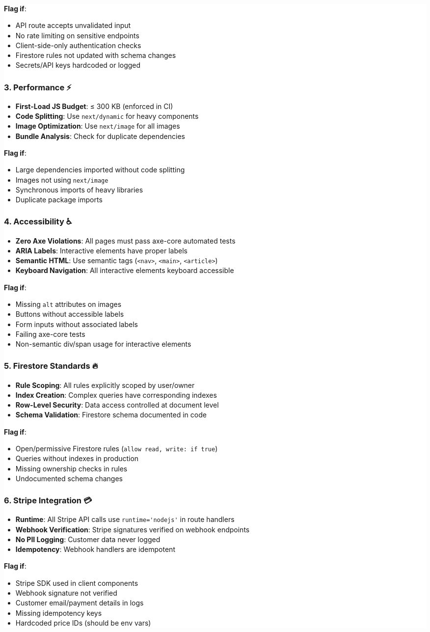 **Flag if**:
- API route accepts unvalidated input
- No rate limiting on sensitive endpoints
- Client-side-only authentication checks
- Firestore rules not updated with schema changes
- Secrets/API keys hardcoded or logged

### 3. Performance ⚡
- **First-Load JS Budget**: ≤ 300 KB (enforced in CI)
- **Code Splitting**: Use `next/dynamic` for heavy components
- **Image Optimization**: Use `next/image` for all images
- **Bundle Analysis**: Check for duplicate dependencies

**Flag if**:
- Large dependencies imported without code splitting
- Images not using `next/image`
- Synchronous imports of heavy libraries
- Duplicate package imports

### 4. Accessibility ♿
- **Zero Axe Violations**: All pages must pass axe-core automated tests
- **ARIA Labels**: Interactive elements have proper labels
- **Semantic HTML**: Use semantic tags (`<nav>`, `<main>`, `<article>`)
- **Keyboard Navigation**: All interactive elements keyboard accessible

**Flag if**:
- Missing `alt` attributes on images
- Buttons without accessible labels
- Form inputs without associated labels
- Failing axe-core tests
- Non-semantic div/span usage for interactive elements

### 5. Firestore Standards 🔥
- **Rule Scoping**: All rules explicitly scoped by user/owner
- **Index Creation**: Complex queries have corresponding indexes
- **Row-Level Security**: Data access controlled at document level
- **Schema Validation**: Firestore schema documented in code

**Flag if**:
- Open/permissive Firestore rules (`allow read, write: if true`)
- Queries without indexes in production
- Missing ownership checks in rules
- Undocumented schema changes

### 6. Stripe Integration 💳
- **Runtime**: All Stripe API calls use `runtime='nodejs'` in route handlers
- **Webhook Verification**: Stripe signatures verified on webhook endpoints
- **No PII Logging**: Customer data never logged
- **Idempotency**: Webhook handlers are idempotent

**Flag if**:
- Stripe SDK used in client components
- Webhook signature not verified
- Customer email/payment details in logs
- Missing idempotency keys
- Hardcoded price IDs (should be env vars)
